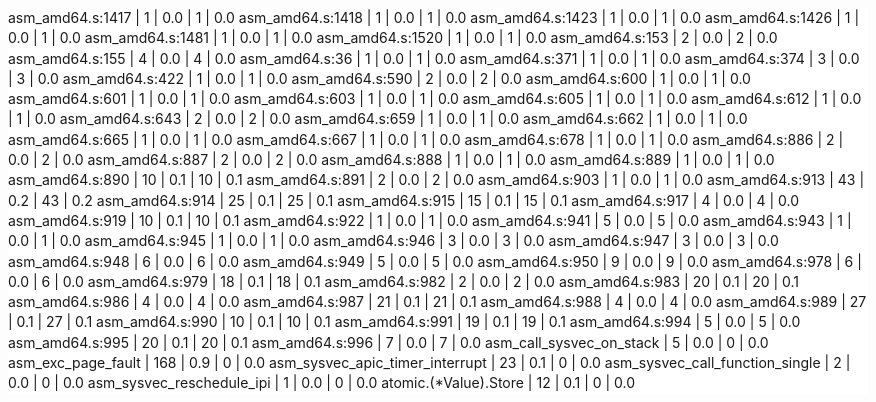 asm_amd64.s:1417                                    |      1 |   0.0 |   1 |   0.0
asm_amd64.s:1418                                    |      1 |   0.0 |   1 |   0.0
asm_amd64.s:1423                                    |      1 |   0.0 |   1 |   0.0
asm_amd64.s:1426                                    |      1 |   0.0 |   1 |   0.0
asm_amd64.s:1481                                    |      1 |   0.0 |   1 |   0.0
asm_amd64.s:1520                                    |      1 |   0.0 |   1 |   0.0
asm_amd64.s:153                                     |      2 |   0.0 |   2 |   0.0
asm_amd64.s:155                                     |      4 |   0.0 |   4 |   0.0
asm_amd64.s:36                                      |      1 |   0.0 |   1 |   0.0
asm_amd64.s:371                                     |      1 |   0.0 |   1 |   0.0
asm_amd64.s:374                                     |      3 |   0.0 |   3 |   0.0
asm_amd64.s:422                                     |      1 |   0.0 |   1 |   0.0
asm_amd64.s:590                                     |      2 |   0.0 |   2 |   0.0
asm_amd64.s:600                                     |      1 |   0.0 |   1 |   0.0
asm_amd64.s:601                                     |      1 |   0.0 |   1 |   0.0
asm_amd64.s:603                                     |      1 |   0.0 |   1 |   0.0
asm_amd64.s:605                                     |      1 |   0.0 |   1 |   0.0
asm_amd64.s:612                                     |      1 |   0.0 |   1 |   0.0
asm_amd64.s:643                                     |      2 |   0.0 |   2 |   0.0
asm_amd64.s:659                                     |      1 |   0.0 |   1 |   0.0
asm_amd64.s:662                                     |      1 |   0.0 |   1 |   0.0
asm_amd64.s:665                                     |      1 |   0.0 |   1 |   0.0
asm_amd64.s:667                                     |      1 |   0.0 |   1 |   0.0
asm_amd64.s:678                                     |      1 |   0.0 |   1 |   0.0
asm_amd64.s:886                                     |      2 |   0.0 |   2 |   0.0
asm_amd64.s:887                                     |      2 |   0.0 |   2 |   0.0
asm_amd64.s:888                                     |      1 |   0.0 |   1 |   0.0
asm_amd64.s:889                                     |      1 |   0.0 |   1 |   0.0
asm_amd64.s:890                                     |     10 |   0.1 |  10 |   0.1
asm_amd64.s:891                                     |      2 |   0.0 |   2 |   0.0
asm_amd64.s:903                                     |      1 |   0.0 |   1 |   0.0
asm_amd64.s:913                                     |     43 |   0.2 |  43 |   0.2
asm_amd64.s:914                                     |     25 |   0.1 |  25 |   0.1
asm_amd64.s:915                                     |     15 |   0.1 |  15 |   0.1
asm_amd64.s:917                                     |      4 |   0.0 |   4 |   0.0
asm_amd64.s:919                                     |     10 |   0.1 |  10 |   0.1
asm_amd64.s:922                                     |      1 |   0.0 |   1 |   0.0
asm_amd64.s:941                                     |      5 |   0.0 |   5 |   0.0
asm_amd64.s:943                                     |      1 |   0.0 |   1 |   0.0
asm_amd64.s:945                                     |      1 |   0.0 |   1 |   0.0
asm_amd64.s:946                                     |      3 |   0.0 |   3 |   0.0
asm_amd64.s:947                                     |      3 |   0.0 |   3 |   0.0
asm_amd64.s:948                                     |      6 |   0.0 |   6 |   0.0
asm_amd64.s:949                                     |      5 |   0.0 |   5 |   0.0
asm_amd64.s:950                                     |      9 |   0.0 |   9 |   0.0
asm_amd64.s:978                                     |      6 |   0.0 |   6 |   0.0
asm_amd64.s:979                                     |     18 |   0.1 |  18 |   0.1
asm_amd64.s:982                                     |      2 |   0.0 |   2 |   0.0
asm_amd64.s:983                                     |     20 |   0.1 |  20 |   0.1
asm_amd64.s:986                                     |      4 |   0.0 |   4 |   0.0
asm_amd64.s:987                                     |     21 |   0.1 |  21 |   0.1
asm_amd64.s:988                                     |      4 |   0.0 |   4 |   0.0
asm_amd64.s:989                                     |     27 |   0.1 |  27 |   0.1
asm_amd64.s:990                                     |     10 |   0.1 |  10 |   0.1
asm_amd64.s:991                                     |     19 |   0.1 |  19 |   0.1
asm_amd64.s:994                                     |      5 |   0.0 |   5 |   0.0
asm_amd64.s:995                                     |     20 |   0.1 |  20 |   0.1
asm_amd64.s:996                                     |      7 |   0.0 |   7 |   0.0
asm_call_sysvec_on_stack                            |      5 |   0.0 |   0 |   0.0
asm_exc_page_fault                                  |    168 |   0.9 |   0 |   0.0
asm_sysvec_apic_timer_interrupt                     |     23 |   0.1 |   0 |   0.0
asm_sysvec_call_function_single                     |      2 |   0.0 |   0 |   0.0
asm_sysvec_reschedule_ipi                           |      1 |   0.0 |   0 |   0.0
atomic.(*Value).Store                               |     12 |   0.1 |   0 |   0.0